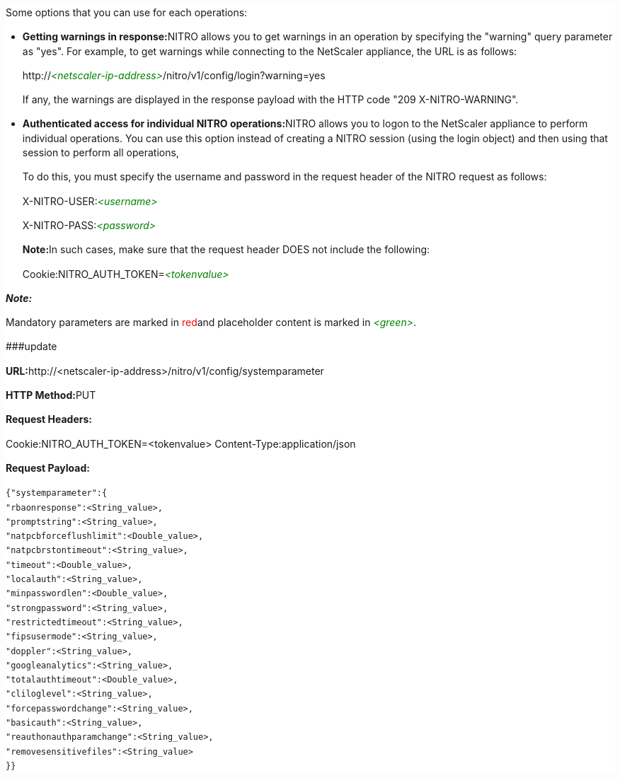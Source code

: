 
Some options that you can use for each operations:

<ul><li><p><b>Getting warnings in response:</b>NITRO allows you to get warnings in an operation by specifying the "warning" query parameter as "yes". For example, to get warnings while connecting to the NetScaler appliance, the URL is as follows:</p><p>http://<span style="color:green;font-style:italic;">&lt;netscaler-ip-address&gt;</span>/nitro/v1/config/login?warning=yes</p><p>If any, the warnings are displayed in the response payload with the HTTP code "209 X-NITRO-WARNING".</p></li><li><p><b>Authenticated access for individual NITRO operations:</b>NITRO allows you to logon to the NetScaler appliance to perform individual operations. You can use this option instead of creating a NITRO session (using the login object) and then using that session to perform all operations,</p><p>To do this, you must specify the username and password in the request header of the NITRO request as follows:</p><p>X-NITRO-USER:<span style="color:green;font-style:italic;">&lt;username&gt;</span></p><p>X-NITRO-PASS:<span style="color:green;font-style:italic;">&lt;password&gt;</span></p><p><b>Note:</b>In such cases, make sure that the request header DOES not include the following:</p><p>Cookie:NITRO_AUTH_TOKEN=<span style="color:green;font-style:italic;">&lt;tokenvalue&gt;</span></p></li></ul>







***Note:*** 

Mandatory parameters are marked in <span style="color:#FF0000;">red</span>and placeholder content is marked in <span style="color:green;font-style:italic">&lt;green&gt;</span>.



###update







<b>URL:</b>http://&lt;netscaler-ip-address&gt;/nitro/v1/config/systemparameter

<b>HTTP Method:</b>PUT

<b>Request Headers:</b>



Cookie:NITRO_AUTH_TOKEN=&lt;tokenvalue&gt;
Content-Type:application/json



<b>Request Payload: </b>
```
{"systemparameter":{
"rbaonresponse":<String_value>,
"promptstring":<String_value>,
"natpcbforceflushlimit":<Double_value>,
"natpcbrstontimeout":<String_value>,
"timeout":<Double_value>,
"localauth":<String_value>,
"minpasswordlen":<Double_value>,
"strongpassword":<String_value>,
"restrictedtimeout":<String_value>,
"fipsusermode":<String_value>,
"doppler":<String_value>,
"googleanalytics":<String_value>,
"totalauthtimeout":<Double_value>,
"cliloglevel":<String_value>,
"forcepasswordchange":<String_value>,
"basicauth":<String_value>,
"reauthonauthparamchange":<String_value>,
"removesensitivefiles":<String_value>
}}
```
